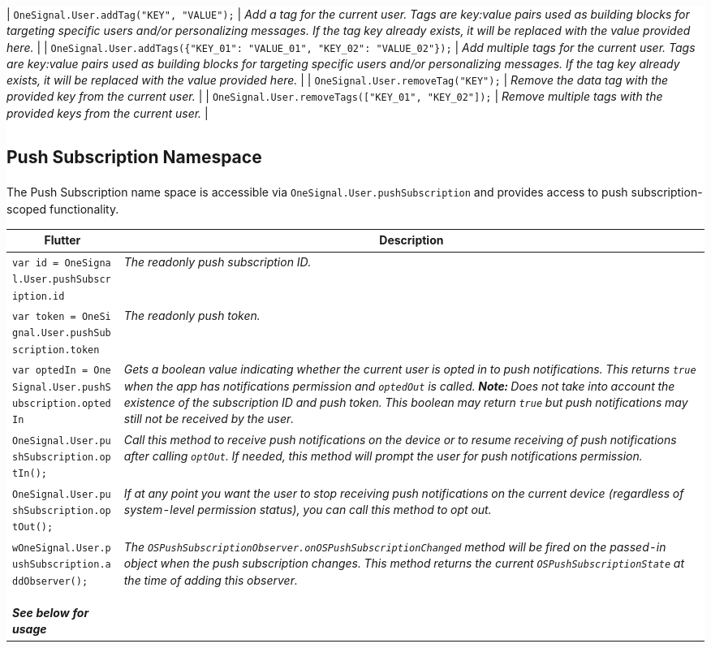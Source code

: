 | `OneSignal.User.addTag("KEY", "VALUE");`                                                | *Add a tag for the current user.  Tags are key:value pairs used as building blocks for targeting specific users and/or personalizing messages. If the tag key already exists, it will be replaced with the value provided here.*         |
| `OneSignal.User.addTags({"KEY_01": "VALUE_01", "KEY_02": "VALUE_02"});`                          | *Add multiple tags for the current user.  Tags are key:value pairs used as building blocks for targeting specific users and/or personalizing messages. If the tag key already exists, it will be replaced with the value provided here.* |
| `OneSignal.User.removeTag("KEY");`                                                                   | *Remove the data tag with the provided key from the current user.*                                                                                                                                                                       |
| `OneSignal.User.removeTags(["KEY_01", "KEY_02"]);`                                                 | *Remove multiple tags with the provided keys from the current user.*                                                                                                                                                             |



## Push Subscription Namespace

The Push Subscription name space is accessible via `OneSignal.User.pushSubscription` and provides access to push subscription-scoped functionality.


| **Flutter**                                                                                                                        | **Description**                                                                                                                                                                                                                                                                                                                                                                                    |
| -------------------------------------------------------------------------------------------------------------------------------------- | -------------------------------------------------------------------------------------------------------------------------------------------------------------------------------------------------------------------------------------------------------------------------------------------------------------------------------------------------------------------------------------------------- |
| `var id = OneSignal.User.pushSubscription.id`                                    | *The readonly push subscription ID.*                                                                                                                                                                                                                                                                                                                                                               |
| `var token = OneSignal.User.pushSubscription.token`                                 | *The readonly push token.*                                                                                                                                                                                                                                                                                                                                                                         |
| `var optedIn = OneSignal.User.pushSubscription.optedIn`                                                                               | *Gets a boolean value indicating whether the current user is opted in to push notifications. This returns `true` when the app has notifications permission and `optedOut` is called. ***Note:*** Does not take into account the existence of the subscription ID and push token. This boolean may return `true` but push notifications may still not be received by the user.* |
| `OneSignal.User.pushSubscription.optIn();`                                                                                              | *Call this method to receive push notifications on the device or to resume receiving of push notifications after calling `optOut`. If needed, this method will prompt the user for push notifications permission.*                                                                                                                                                                     |
| `OneSignal.User.pushSubscription.optOut();`                                                                                             | *If at any point you want the user to stop receiving push notifications on the current device (regardless of system-level permission status), you can call this method to opt out.*                                                                                                                                                                                                              |
| `wOneSignal.User.pushSubscription.addObserver();`<br><br>***See below for usage*** | *The `OSPushSubscriptionObserver.onOSPushSubscriptionChanged` method will be fired on the passed-in object when the push subscription changes. This method returns the current `OSPushSubscriptionState` at the time of adding this observer.*                                                                                                                                 |